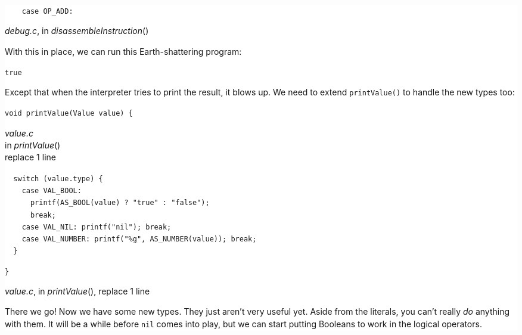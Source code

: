 ``` insert-after
    case OP_ADD:
```

</div>

<div class="source-file-narrow">

*debug.c*, in *disassembleInstruction*()

</div>

With this in place, we can run this Earth-shattering program:

<div class="codehilite">

    true

</div>

Except that when the interpreter tries to print the result, it blows up.
We need to extend `printValue()` to handle the new types too:

<div class="codehilite">

``` insert-before
void printValue(Value value) {
```

<div class="source-file">

*value.c*  
in *printValue*()  
replace 1 line

</div>

``` insert
  switch (value.type) {
    case VAL_BOOL:
      printf(AS_BOOL(value) ? "true" : "false");
      break;
    case VAL_NIL: printf("nil"); break;
    case VAL_NUMBER: printf("%g", AS_NUMBER(value)); break;
  }
```

``` insert-after
}
```

</div>

<div class="source-file-narrow">

*value.c*, in *printValue*(), replace 1 line

</div>

There we go! Now we have some new types. They just aren’t very useful
yet. Aside from the literals, you can’t really *do* anything with them.
It will be a while before `nil` comes into play, but we can start
putting Booleans to work in the logical operators.
